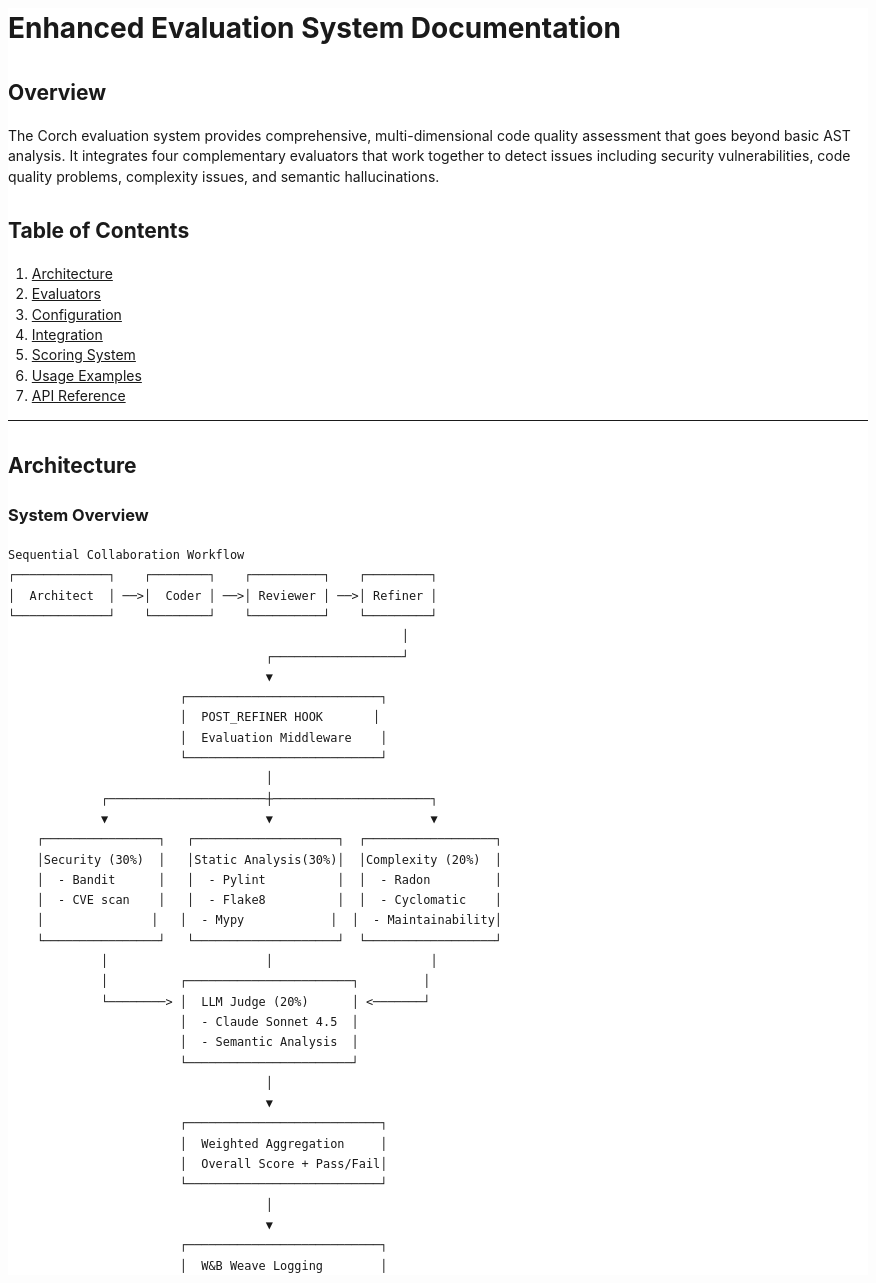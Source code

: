 # Enhanced Evaluation System Documentation

## Overview

The Corch evaluation system provides comprehensive, multi-dimensional code quality assessment that goes beyond basic AST analysis. It integrates four complementary evaluators that work together to detect issues including security vulnerabilities, code quality problems, complexity issues, and semantic hallucinations.

## Table of Contents

1. [Architecture](#architecture)
2. [Evaluators](#evaluators)
3. [Configuration](#configuration)
4. [Integration](#integration)
5. [Scoring System](#scoring-system)
6. [Usage Examples](#usage-examples)
7. [API Reference](#api-reference)

---

## Architecture

### System Overview

```
Sequential Collaboration Workflow
┌─────────────┐    ┌────────┐    ┌──────────┐    ┌─────────┐
│  Architect  │ ──>│  Coder │ ──>│ Reviewer │ ──>│ Refiner │
└─────────────┘    └────────┘    └──────────┘    └─────────┘
                                                       │
                                    ┌──────────────────┘
                                    ▼
                        ┌───────────────────────────┐
                        │  POST_REFINER HOOK       │
                        │  Evaluation Middleware    │
                        └───────────────────────────┘
                                    │
             ┌──────────────────────┼──────────────────────┐
             ▼                      ▼                      ▼
    ┌────────────────┐   ┌────────────────────┐  ┌──────────────────┐
    │Security (30%)  │   │Static Analysis(30%)│  │Complexity (20%)  │
    │  - Bandit      │   │  - Pylint          │  │  - Radon         │
    │  - CVE scan    │   │  - Flake8          │  │  - Cyclomatic    │
    │               │   │  - Mypy            │  │  - Maintainability│
    └────────────────┘   └────────────────────┘  └──────────────────┘
             │                      │                      │
             │          ┌───────────────────────┐         │
             └────────> │  LLM Judge (20%)      │ <───────┘
                        │  - Claude Sonnet 4.5  │
                        │  - Semantic Analysis  │
                        └───────────────────────┘
                                    │
                                    ▼
                        ┌───────────────────────────┐
                        │  Weighted Aggregation     │
                        │  Overall Score + Pass/Fail│
                        └───────────────────────────┘
                                    │
                                    ▼
                        ┌───────────────────────────┐
                        │  W&B Weave Logging        │
```